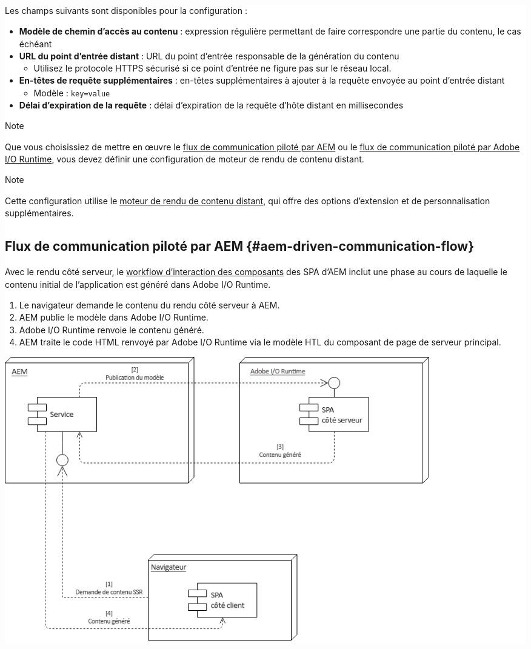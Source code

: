 Les champs suivants sont disponibles pour la configuration :

* **Modèle de chemin d’accès au contenu** : expression régulière permettant de faire correspondre une partie du contenu, le cas échéant
* **URL du point d’entrée distant** : URL du point d’entrée responsable de la génération du contenu
   * Utilisez le protocole HTTPS sécurisé si ce point d’entrée ne figure pas sur le réseau local.
* **En-têtes de requête supplémentaires** : en-têtes supplémentaires à ajouter à la requête envoyée au point d’entrée distant
   * Modèle : `key=value`
* **Délai d’expiration de la requête** : délai d’expiration de la requête d’hôte distant en millisecondes

>[!NOTE]
>
>Que vous choisissiez de mettre en œuvre le [flux de communication piloté par AEM](#aem-driven-communication-flow) ou le [flux de communication piloté par Adobe I/O Runtime](#adobe-i-o-runtime-driven-communication-flow), vous devez définir une configuration de moteur de rendu de contenu distant.

>[!NOTE]
>
>Cette configuration utilise le [moteur de rendu de contenu distant](#remote-content-renderer), qui offre des options d’extension et de personnalisation supplémentaires.

## Flux de communication piloté par AEM {#aem-driven-communication-flow}

Avec le rendu côté serveur, le [workflow d’interaction des composants](introduction.md#interaction-with-the-spa-editor) des SPA d’AEM inclut une phase au cours de laquelle le contenu initial de l’application est généré dans Adobe I/O Runtime.

1. Le navigateur demande le contenu du rendu côté serveur à AEM.
1. AEM publie le modèle dans Adobe I/O Runtime.
1. Adobe I/O Runtime renvoie le contenu généré.
1. AEM traite le code HTML renvoyé par Adobe I/O Runtime via le modèle HTL du composant de page de serveur principal.

![AEM Adobe I/O piloté par SSE CMS](assets/ssr-cms-drivenaemnode-adobeio.png)
